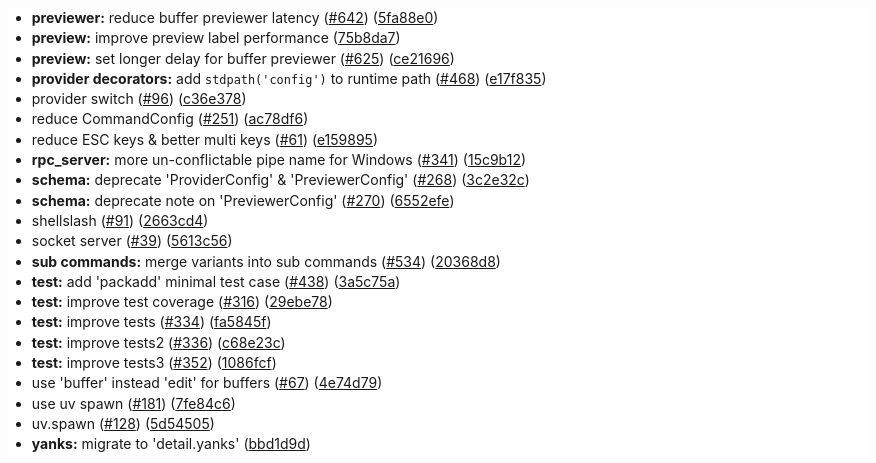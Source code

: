 * **previewer:** reduce buffer previewer latency ([#642](https://github.com/linrongbin16/fzfx.nvim/issues/642)) ([5fa88e0](https://github.com/linrongbin16/fzfx.nvim/commit/5fa88e0c3b90740ce942aa606012a21565f92158))
* **preview:** improve preview label performance ([75b8da7](https://github.com/linrongbin16/fzfx.nvim/commit/75b8da7bd317b176c4eec91fc6aeaa50df1137bf))
* **preview:** set longer delay for buffer previewer ([#625](https://github.com/linrongbin16/fzfx.nvim/issues/625)) ([ce21696](https://github.com/linrongbin16/fzfx.nvim/commit/ce21696986478173ae52930769ebdb1ac9a9f8a0))
* **provider decorators:** add `stdpath('config')` to runtime path ([#468](https://github.com/linrongbin16/fzfx.nvim/issues/468)) ([e17f835](https://github.com/linrongbin16/fzfx.nvim/commit/e17f8357c4c0620401421a48ef5552145f63841f))
* provider switch ([#96](https://github.com/linrongbin16/fzfx.nvim/issues/96)) ([c36e378](https://github.com/linrongbin16/fzfx.nvim/commit/c36e378f8f95a099f16dcdca52cb5f1acf0812dd))
* reduce CommandConfig ([#251](https://github.com/linrongbin16/fzfx.nvim/issues/251)) ([ac78df6](https://github.com/linrongbin16/fzfx.nvim/commit/ac78df62c0e8d5fa1d2c2a11492827b2ca3f1b7d))
* reduce ESC keys & better multi keys ([#61](https://github.com/linrongbin16/fzfx.nvim/issues/61)) ([e159895](https://github.com/linrongbin16/fzfx.nvim/commit/e159895e4eab5c39d7f6e391f3b048fce85a8136))
* **rpc_server:** more un-conflictable pipe name for Windows ([#341](https://github.com/linrongbin16/fzfx.nvim/issues/341)) ([15c9b12](https://github.com/linrongbin16/fzfx.nvim/commit/15c9b1225cabddcb1fbb055f166d45bc1cb43afc))
* **schema:** deprecate 'ProviderConfig' & 'PreviewerConfig' ([#268](https://github.com/linrongbin16/fzfx.nvim/issues/268)) ([3c2e32c](https://github.com/linrongbin16/fzfx.nvim/commit/3c2e32c0a97614a34d80b0d0392a0d377b3ead84))
* **schema:** deprecate note on 'PreviewerConfig' ([#270](https://github.com/linrongbin16/fzfx.nvim/issues/270)) ([6552efe](https://github.com/linrongbin16/fzfx.nvim/commit/6552efe8253a2b5ae467efc61df811f60a88141c))
* shellslash ([#91](https://github.com/linrongbin16/fzfx.nvim/issues/91)) ([2663cd4](https://github.com/linrongbin16/fzfx.nvim/commit/2663cd4d4ec4778dc55b2271838b2ec7454a1c3a))
* socket server ([#39](https://github.com/linrongbin16/fzfx.nvim/issues/39)) ([5613c56](https://github.com/linrongbin16/fzfx.nvim/commit/5613c5662870f27fe7ef45b9a955f0402dd3dff8))
* **sub commands:** merge variants into sub commands ([#534](https://github.com/linrongbin16/fzfx.nvim/issues/534)) ([20368d8](https://github.com/linrongbin16/fzfx.nvim/commit/20368d8c23a22c0dce9c398d4ab346a4f5e66c2a))
* **test:** add 'packadd' minimal test case ([#438](https://github.com/linrongbin16/fzfx.nvim/issues/438)) ([3a5c75a](https://github.com/linrongbin16/fzfx.nvim/commit/3a5c75a1b5f39130e39c55234c900ebfb8de96b7))
* **test:** improve test coverage ([#316](https://github.com/linrongbin16/fzfx.nvim/issues/316)) ([29ebe78](https://github.com/linrongbin16/fzfx.nvim/commit/29ebe785ce481f3c75f763979831d831e70d50d1))
* **test:** improve tests ([#334](https://github.com/linrongbin16/fzfx.nvim/issues/334)) ([fa5845f](https://github.com/linrongbin16/fzfx.nvim/commit/fa5845ff98fdb138e8385e21419d0c1a44a6973e))
* **test:** improve tests2 ([#336](https://github.com/linrongbin16/fzfx.nvim/issues/336)) ([c68e23c](https://github.com/linrongbin16/fzfx.nvim/commit/c68e23c6685769af2977484277de85753fc89022))
* **test:** improve tests3 ([#352](https://github.com/linrongbin16/fzfx.nvim/issues/352)) ([1086fcf](https://github.com/linrongbin16/fzfx.nvim/commit/1086fcfbabec59200ac9f2ed9748df320fb8b5f3))
* use 'buffer' instead 'edit' for buffers ([#67](https://github.com/linrongbin16/fzfx.nvim/issues/67)) ([4e74d79](https://github.com/linrongbin16/fzfx.nvim/commit/4e74d79108155a864723e131d2f9d9ff2f5cb9b0))
* use uv spawn ([#181](https://github.com/linrongbin16/fzfx.nvim/issues/181)) ([7fe84c6](https://github.com/linrongbin16/fzfx.nvim/commit/7fe84c606ed5847108035f3dded7745ad61f1450))
* uv.spawn ([#128](https://github.com/linrongbin16/fzfx.nvim/issues/128)) ([5d54505](https://github.com/linrongbin16/fzfx.nvim/commit/5d54505d9f06fe1fada283024ce38d7213f3761e))
* **yanks:** migrate to 'detail.yanks' ([bbd1d9d](https://github.com/linrongbin16/fzfx.nvim/commit/bbd1d9d2f423939f920a772f8cefb1700e1181a9))

